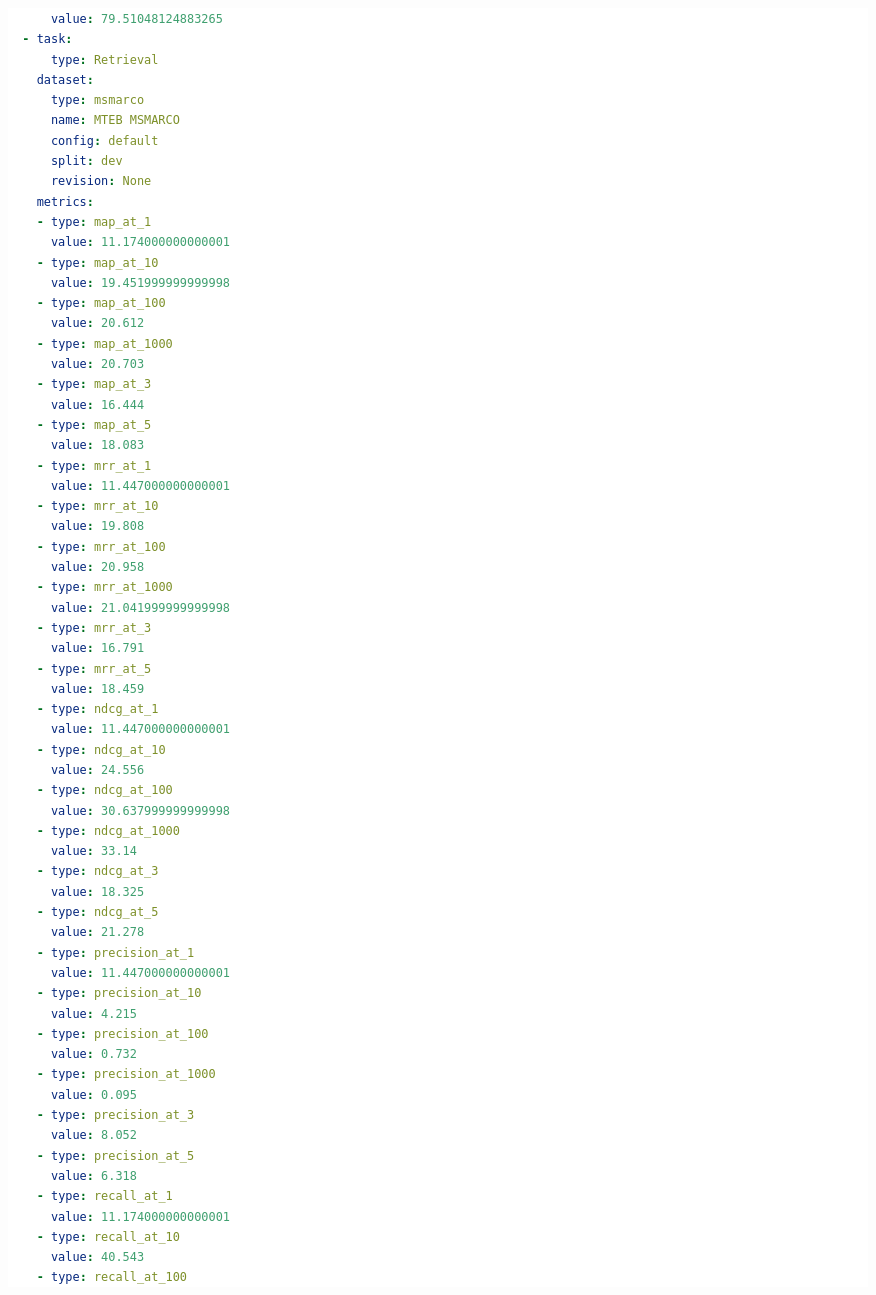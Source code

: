 ```yaml
      value: 79.51048124883265
  - task:
      type: Retrieval
    dataset:
      type: msmarco
      name: MTEB MSMARCO
      config: default
      split: dev
      revision: None
    metrics:
    - type: map_at_1
      value: 11.174000000000001
    - type: map_at_10
      value: 19.451999999999998
    - type: map_at_100
      value: 20.612
    - type: map_at_1000
      value: 20.703
    - type: map_at_3
      value: 16.444
    - type: map_at_5
      value: 18.083
    - type: mrr_at_1
      value: 11.447000000000001
    - type: mrr_at_10
      value: 19.808
    - type: mrr_at_100
      value: 20.958
    - type: mrr_at_1000
      value: 21.041999999999998
    - type: mrr_at_3
      value: 16.791
    - type: mrr_at_5
      value: 18.459
    - type: ndcg_at_1
      value: 11.447000000000001
    - type: ndcg_at_10
      value: 24.556
    - type: ndcg_at_100
      value: 30.637999999999998
    - type: ndcg_at_1000
      value: 33.14
    - type: ndcg_at_3
      value: 18.325
    - type: ndcg_at_5
      value: 21.278
    - type: precision_at_1
      value: 11.447000000000001
    - type: precision_at_10
      value: 4.215
    - type: precision_at_100
      value: 0.732
    - type: precision_at_1000
      value: 0.095
    - type: precision_at_3
      value: 8.052
    - type: precision_at_5
      value: 6.318
    - type: recall_at_1
      value: 11.174000000000001
    - type: recall_at_10
      value: 40.543
    - type: recall_at_100
```